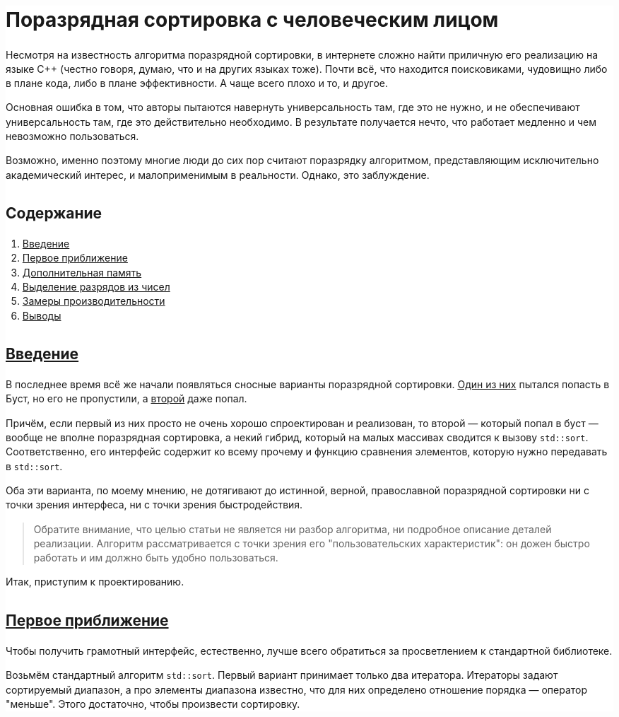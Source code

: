 Поразрядная сортировка с человеческим лицом
===========================================

Несмотря на известность алгоритма поразрядной сортировки, в интернете сложно найти приличную его реализацию на языке C++ (честно говоря, думаю, что и на других языках тоже). Почти всё, что находится поисковиками, чудовищно либо в плане кода, либо в плане эффективности. А чаще всего плохо и то, и другое.

Основная ошибка в том, что авторы пытаются навернуть универсальность там, где это не нужно, и не обеспечивают универсальность там, где это действительно необходимо. В результате получается нечто, что работает медленно и чем невозможно пользоваться.

Возможно, именно поэтому многие люди до сих пор считают поразрядку алгоритмом, представляющим исключительно академический интерес, и малоприменимым в реальности. Однако, это заблуждение.

Содержание
----------

1. [Введение](#введение)
2. [Первое приближение](#первое-приближение)
3. [Дополнительная память](#дополнительная-память)
4. [Выделение разрядов из чисел](#выделение-разрядов-из-чисел)
5. [Замеры производительности](#замеры-производительности)
6. [Выводы](#выводы)

[Введение](#содержание)
-----------------------

В последнее время всё же начали появляться сносные варианты поразрядной сортировки. [Один из них](https://github.com/jeremy-murphy/algorithm/tree/radix_sort/include/boost/algorithm/integer_sort) пытался попасть в Буст, но его не пропустили, а [второй](http://www.boost.org/doc/libs/release/libs/sort/doc/html/index.html) даже попал.

Причём, если первый из них просто не очень хорошо спроектирован и реализован, то второй — который попал в буст — вообще не вполне поразрядная сортировка, а некий гибрид, который на малых массивах сводится к вызову `std::sort`. Соответственно, его интерфейс содержит ко всему прочему и функцию сравнения элементов, которую нужно передавать в `std::sort`.

Оба эти варианта, по моему мнению, не дотягивают до истинной, верной, православной поразрядной сортировки ни с точки зрения интерфеса, ни с точки зрения быстродействия.

>   Обратите внимание, что целью статьи не является ни разбор алгоритма, ни подробное описание деталей реализации. Алгоритм рассматривается с точки зрения его "пользовательских характеристик": он дожен быстро работать и им должно быть удобно пользоваться.

Итак, приступим к проектированию.

[Первое приближение](#содержание)
---------------------------------

Чтобы получить грамотный интерфейс, естественно, лучше всего обратиться за просветлением к стандартной библиотеке.

Возьмём стандартный алгоритм `std::sort`. Первый вариант принимает только два итератора. Итераторы задают сортируемый диапазон, а про элементы диапазона известно, что для них определено отношение порядка — оператор "меньше". Этого достаточно, чтобы произвести сортировку.

